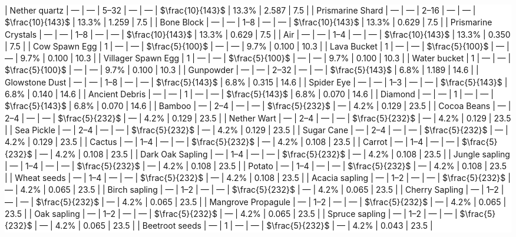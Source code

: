 | Nether quartz         | —               | —    | 5–32 | —                | —                | $\frac{10}{143}$ | 13.3%        | 2.587               | 7.5                          |
| Prismarine Shard      | —               | —    | 2–16 | —                | —                | $\frac{10}{143}$ | 13.3%        | 1.259               | 7.5                          |
| Bone Block            | —               | —    | 1–8  | —                | —                | $\frac{10}{143}$ | 13.3%        | 0.629               | 7.5                          |
| Prismarine Crystals   | —               | —    | 1–8  | —                | —                | $\frac{10}{143}$ | 13.3%        | 0.629               | 7.5                          |
| Air                   | —               | —    | 1–4  | —                | —                | $\frac{10}{143}$ | 13.3%        | 0.350               | 7.5                          |
| Cow Spawn Egg         | 1               | —    | —    | $\frac{5}{100}$  | —                | —                | 9.7%         | 0.100               | 10.3                         |
| Lava Bucket           | 1               | —    | —    | $\frac{5}{100}$  | —                | —                | 9.7%         | 0.100               | 10.3                         |
| Villager Spawn Egg    | 1               | —    | —    | $\frac{5}{100}$  | —                | —                | 9.7%         | 0.100               | 10.3                         |
| Water bucket          | 1               | —    | —    | $\frac{5}{100}$  | —                | —                | 9.7%         | 0.100               | 10.3                         |
| Gunpowder             | —               | —    | 2–32 | —                | —                | $\frac{5}{143}$  | 6.8%         | 1.189               | 14.6                         |
| Glowstone Dust        | —               | —    | 1–8  | —                | —                | $\frac{5}{143}$  | 6.8%         | 0.315               | 14.6                         |
| Spider Eye            | —               | —    | 1–3  | —                | —                | $\frac{5}{143}$  | 6.8%         | 0.140               | 14.6                         |
| Ancient Debris        | —               | —    | 1    | —                | —                | $\frac{5}{143}$  | 6.8%         | 0.070               | 14.6                         |
| Diamond               | —               | —    | 1    | —                | —                | $\frac{5}{143}$  | 6.8%         | 0.070               | 14.6                         |
| Bamboo                | —               | 2–4  | —    | —                | $\frac{5}{232}$  | —                | 4.2%         | 0.129               | 23.5                         |
| Cocoa Beans           | —               | 2–4  | —    | —                | $\frac{5}{232}$  | —                | 4.2%         | 0.129               | 23.5                         |
| Nether Wart           | —               | 2–4  | —    | —                | $\frac{5}{232}$  | —                | 4.2%         | 0.129               | 23.5                         |
| Sea Pickle            | —               | 2–4  | —    | —                | $\frac{5}{232}$  | —                | 4.2%         | 0.129               | 23.5                         |
| Sugar Cane            | —               | 2–4  | —    | —                | $\frac{5}{232}$  | —                | 4.2%         | 0.129               | 23.5                         |
| Cactus                | —               | 1–4  | —    | —                | $\frac{5}{232}$  | —                | 4.2%         | 0.108               | 23.5                         |
| Carrot                | —               | 1–4  | —    | —                | $\frac{5}{232}$  | —                | 4.2%         | 0.108               | 23.5                         |
| Dark Oak Sapling      | —               | 1–4  | —    | —                | $\frac{5}{232}$  | —                | 4.2%         | 0.108               | 23.5                         |
| Jungle sapling        | —               | 1–4  | —    | —                | $\frac{5}{232}$  | —                | 4.2%         | 0.108               | 23.5                         |
| Potato                | —               | 1–4  | —    | —                | $\frac{5}{232}$  | —                | 4.2%         | 0.108               | 23.5                         |
| Wheat seeds           | —               | 1–4  | —    | —                | $\frac{5}{232}$  | —                | 4.2%         | 0.108               | 23.5                         |
| Acacia sapling        | —               | 1–2  | —    | —                | $\frac{5}{232}$  | —                | 4.2%         | 0.065               | 23.5                         |
| Birch sapling         | —               | 1–2  | —    | —                | $\frac{5}{232}$  | —                | 4.2%         | 0.065               | 23.5                         |
| Cherry Sapling        | —               | 1–2  | —    | —                | $\frac{5}{232}$  | —                | 4.2%         | 0.065               | 23.5                         |
| Mangrove Propagule    | —               | 1–2  | —    | —                | $\frac{5}{232}$  | —                | 4.2%         | 0.065               | 23.5                         |
| Oak sapling           | —               | 1–2  | —    | —                | $\frac{5}{232}$  | —                | 4.2%         | 0.065               | 23.5                         |
| Spruce sapling        | —               | 1–2  | —    | —                | $\frac{5}{232}$  | —                | 4.2%         | 0.065               | 23.5                         |
| Beetroot seeds        | —               | 1    | —    | —                | $\frac{5}{232}$  | —                | 4.2%         | 0.043               | 23.5                         |